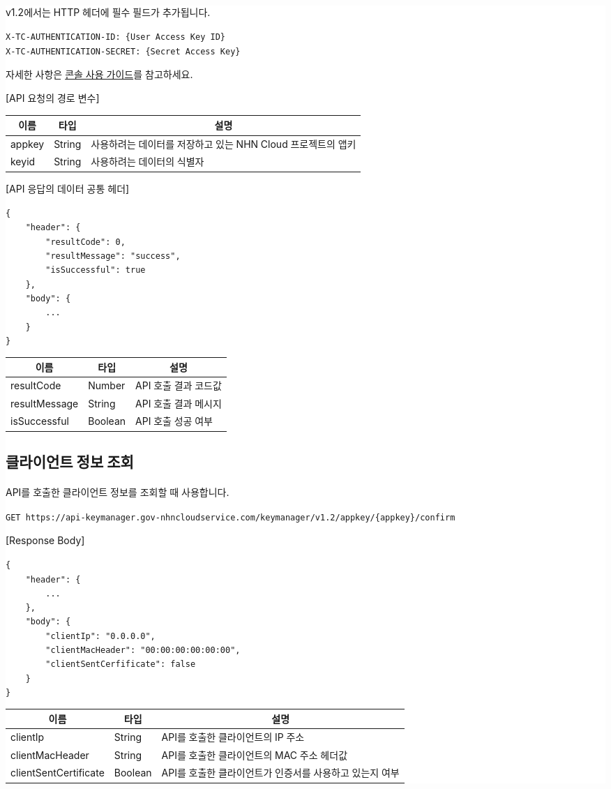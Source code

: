 v1.2에서는 HTTP 헤더에 필수 필드가 추가됩니다.
```
X-TC-AUTHENTICATION-ID: {User Access Key ID}
X-TC-AUTHENTICATION-SECRET: {Secret Access Key}
```

자세한 사항은 [콘솔 사용 가이드](/Security/Secure%20Key%20Manager/ko/getting-started/#api)를 참고하세요.

[API 요청의 경로 변수]

| 이름 | 타입 | 설명 |
|---|---|---|
| appkey | String | 사용하려는 데이터를 저장하고 있는 NHN Cloud 프로젝트의 앱키 |
| keyid | String | 사용하려는 데이터의 식별자 |

[API 응답의 데이터 공통 헤더]
```
{
    "header": {
        "resultCode": 0,
        "resultMessage": "success",
        "isSuccessful": true
    },
    "body": {
        ...
    }
}
```
| 이름 | 타입 | 설명 |
|---|---|---|
| resultCode | Number | API 호출 결과 코드값 |
| resultMessage | String | API 호출 결과 메시지 |
| isSuccessful | Boolean | API 호출 성공 여부 |

## 클라이언트 정보 조회
API를 호출한 클라이언트 정보를 조회할 때 사용합니다.
```text
GET https://api-keymanager.gov-nhncloudservice.com/keymanager/v1.2/appkey/{appkey}/confirm
```
[Response Body]

```
{
    "header": {
        ...
    },
    "body": {
        "clientIp": "0.0.0.0",
        "clientMacHeader": "00:00:00:00:00:00",
        "clientSentCerfificate": false
    }
}
```
| 이름 | 타입 | 설명 |
|---|---|---|
| clientIp | String | API를 호출한 클라이언트의 IP 주소 |
| clientMacHeader | String |API를 호출한 클라이언트의 MAC 주소 헤더값 |
| clientSentCertificate | Boolean | API를 호출한 클라이언트가 인증서를 사용하고 있는지 여부 |
